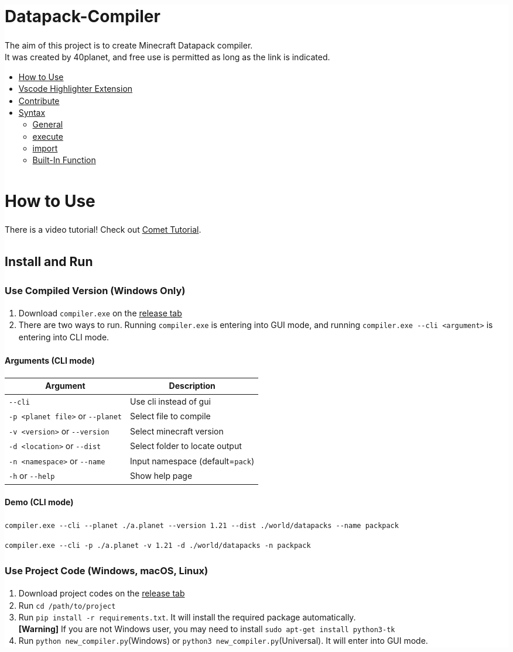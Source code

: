 # Datapack-Compiler
The aim of this project is to create Minecraft Datapack compiler.\
It was created by 40planet, and free use is permitted as long as the link is indicated.


 - [How to Use](#how-to-use)
 - [Vscode Highlighter Extension](#vscode-highlighter-extension)
 - [Contribute](#contribute)
 - [Syntax](#syntax)
	- [General](#general)
	- [execute](#execute)
	- [import](#import)
	- [Built-In Function](#built-in-function)

# How to Use
There is a video tutorial! Check out [Comet Tutorial](https://youtu.be/vzlmWR5MqCY).

## Install and Run
### Use Compiled Version (Windows Only)
1. Download `compiler.exe` on the [release tab](https://github.com/alexmonkey05/Datapack-Compiler/releases)
1. There are two ways to run. Running `compiler.exe` is entering into GUI mode, and running `compiler.exe --cli <argument>` is entering into CLI mode.

#### Arguments (CLI mode)
| Argument | Description |
| ---- | ---- |
| `--cli` | Use cli instead of gui |
| `-p <planet file>` or `--planet` | Select file to compile |
| `-v <version>` or `--version` | Select minecraft version |
| `-d <location>` or `--dist` | Select folder to locate output |
| `-n <namespace>` or `--name` | Input namespace (default=`pack`) |
| `-h` or `--help` | Show help page |

#### Demo (CLI mode)
```
compiler.exe --cli --planet ./a.planet --version 1.21 --dist ./world/datapacks --name packpack
```
```
compiler.exe --cli -p ./a.planet -v 1.21 -d ./world/datapacks -n packpack
```

### Use Project Code (Windows, macOS, Linux)
1. Download project codes on the [release tab](https://github.com/alexmonkey05/Datapack-Compiler/releases)
1. Run `cd /path/to/project`
1. Run `pip install -r requirements.txt`. It will install the required package automatically.\
**[Warning]** If you are not Windows user, you may need to install `sudo apt-get install python3-tk`
1. Run `python new_compiler.py`(Windows) or `python3 new_compiler.py`(Universal). It will enter into GUI mode.
